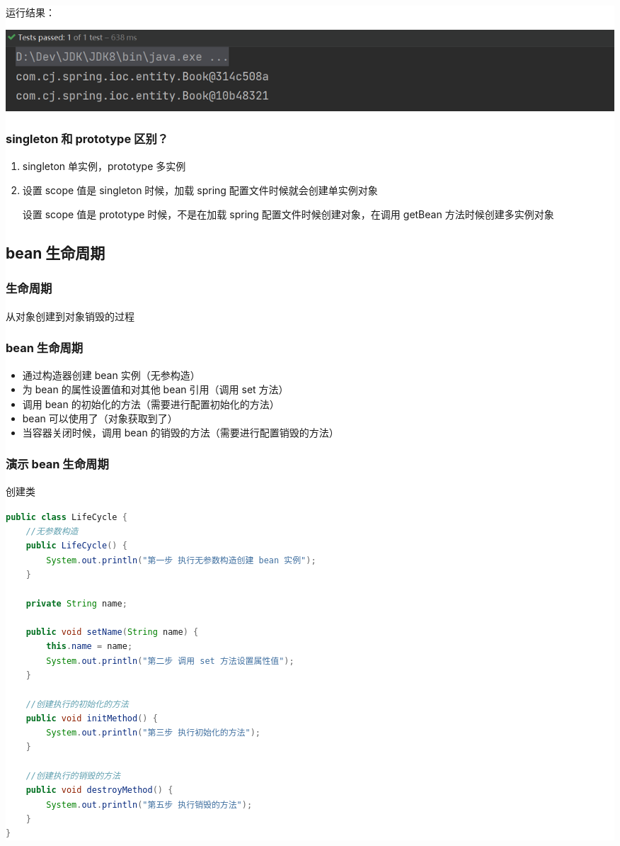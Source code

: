 运行结果：

![image-20230411191001555](./assets/image-20230411191001555.png)

### singleton 和 prototype 区别？

1. singleton 单实例，prototype 多实例

2. 设置 scope 值是 singleton 时候，加载 spring 配置文件时候就会创建单实例对象

   设置 scope 值是 prototype 时候，不是在加载 spring 配置文件时候创建对象，在调用 getBean 方法时候创建多实例对象

## bean 生命周期

### 生命周期

从对象创建到对象销毁的过程

### bean 生命周期

- 通过构造器创建 bean 实例（无参构造）
- 为 bean 的属性设置值和对其他 bean 引用（调用 set 方法）
- 调用 bean 的初始化的方法（需要进行配置初始化的方法）
- bean 可以使用了（对象获取到了）
- 当容器关闭时候，调用 bean 的销毁的方法（需要进行配置销毁的方法）

### 演示 bean 生命周期

创建类

```java
public class LifeCycle {
    //无参数构造
    public LifeCycle() {
        System.out.println("第一步 执行无参数构造创建 bean 实例");
    }

    private String name;

    public void setName(String name) {
        this.name = name;
        System.out.println("第二步 调用 set 方法设置属性值");
    }

    //创建执行的初始化的方法
    public void initMethod() {
        System.out.println("第三步 执行初始化的方法");
    }

    //创建执行的销毁的方法
    public void destroyMethod() {
        System.out.println("第五步 执行销毁的方法");
    }
}
```

